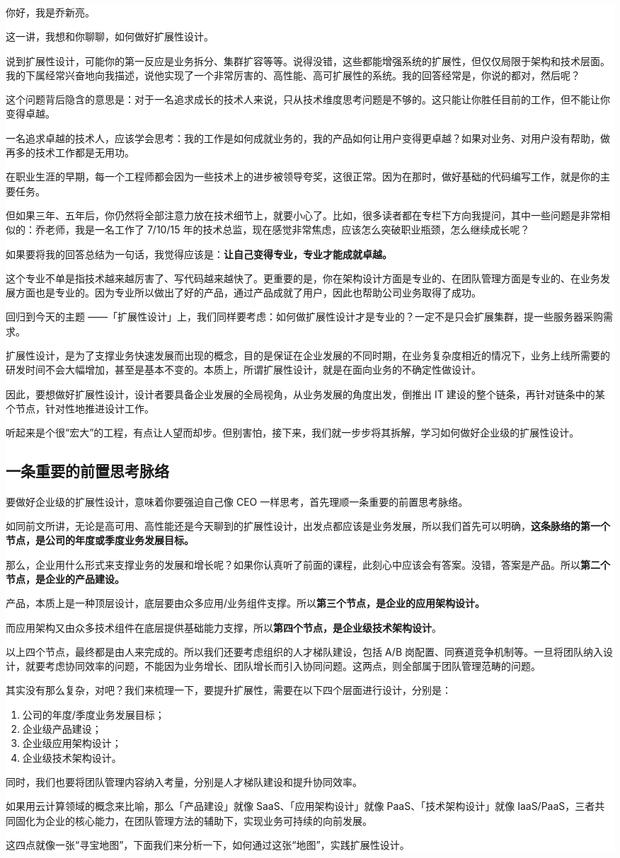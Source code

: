 <audio id="audio" title="22 | 扩展性设计，看透业务的本质" controls="" preload="none"><source id="mp3" src="https://static001.geekbang.org/resource/audio/23/af/23c7dd9e6e951ef2b6b5bac5521009af.mp3"></audio>

你好，我是乔新亮。

这一讲，我想和你聊聊，如何做好扩展性设计。

说到扩展性设计，可能你的第一反应是业务拆分、集群扩容等等。说得没错，这些都能增强系统的扩展性，但仅仅局限于架构和技术层面。我的下属经常兴奋地向我描述，说他实现了一个非常厉害的、高性能、高可扩展性的系统。我的回答经常是，你说的都对，然后呢？

这个问题背后隐含的意思是：对于一名追求成长的技术人来说，只从技术维度思考问题是不够的。这只能让你胜任目前的工作，但不能让你变得卓越。

一名追求卓越的技术人，应该学会思考：我的工作是如何成就业务的，我的产品如何让用户变得更卓越？如果对业务、对用户没有帮助，做再多的技术工作都是无用功。

在职业生涯的早期，每一个工程师都会因为一些技术上的进步被领导夸奖，这很正常。因为在那时，做好基础的代码编写工作，就是你的主要任务。

但如果三年、五年后，你仍然将全部注意力放在技术细节上，就要小心了。比如，很多读者都在专栏下方向我提问，其中一些问题是非常相似的：乔老师，我是一名工作了 7/10/15 年的技术总监，现在感觉非常焦虑，应该怎么突破职业瓶颈，怎么继续成长呢？

如果要将我的回答总结为一句话，我觉得应该是：**让自己变得专业，专业才能成就卓越。**

这个专业不单是指技术越来越厉害了、写代码越来越快了。更重要的是，你在架构设计方面是专业的、在团队管理方面是专业的、在业务发展方面也是专业的。因为专业所以做出了好的产品，通过产品成就了用户，因此也帮助公司业务取得了成功。

回归到今天的主题 ——「扩展性设计」上，我们同样要考虑：如何做扩展性设计才是专业的？一定不是只会扩展集群，提一些服务器采购需求。

扩展性设计，是为了支撑业务快速发展而出现的概念，目的是保证在企业发展的不同时期，在业务复杂度相近的情况下，业务上线所需要的研发时间不会大幅增加，甚至是基本不变的。本质上，所谓扩展性设计，就是在面向业务的不确定性做设计。

因此，要想做好扩展性设计，设计者要具备企业发展的全局视角，从业务发展的角度出发，倒推出 IT 建设的整个链条，再针对链条中的某个节点，针对性地推进设计工作。

听起来是个很“宏大”的工程，有点让人望而却步。但别害怕，接下来，我们就一步步将其拆解，学习如何做好企业级的扩展性设计。

## 一条重要的前置思考脉络

要做好企业级的扩展性设计，意味着你要强迫自己像 CEO 一样思考，首先理顺一条重要的前置思考脉络。

如同前文所讲，无论是高可用、高性能还是今天聊到的扩展性设计，出发点都应该是业务发展，所以我们首先可以明确，**这条脉络的第一个节点，是公司的年度或季度业务发展目标。**

那么，企业用什么形式来支撑业务的发展和增长呢？如果你认真听了前面的课程，此刻心中应该会有答案。没错，答案是产品。所以**第二个节点，是企业的产品建设。**

产品，本质上是一种顶层设计，底层要由众多应用/业务组件支撑。所以**第三个节点，是企业的应用架构设计。**

而应用架构又由众多技术组件在底层提供基础能力支撑，所以**第四个节点，是企业级技术架构设计**。

以上四个节点，最终都是由人来完成的。所以我们还要考虑组织的人才梯队建设，包括 A/B 岗配置、同赛道竞争机制等。一旦将团队纳入设计，就要考虑协同效率的问题，不能因为业务增长、团队增长而引入协同问题。这两点，则全部属于团队管理范畴的问题。

其实没有那么复杂，对吧？我们来梳理一下，要提升扩展性，需要在以下四个层面进行设计，分别是：

1. 公司的年度/季度业务发展目标；
1. 企业级产品建设；
1. 企业级应用架构设计；
1. 企业级技术架构设计。

同时，我们也要将团队管理内容纳入考量，分别是人才梯队建设和提升协同效率。

如果用云计算领域的概念来比喻，那么「产品建设」就像 SaaS、「应用架构设计」就像 PaaS、「技术架构设计」就像 IaaS/PaaS，三者共同固化为企业的核心能力，在团队管理方法的辅助下，实现业务可持续的向前发展。

这四点就像一张“寻宝地图”，下面我们来分析一下，如何通过这张“地图”，实践扩展性设计。
